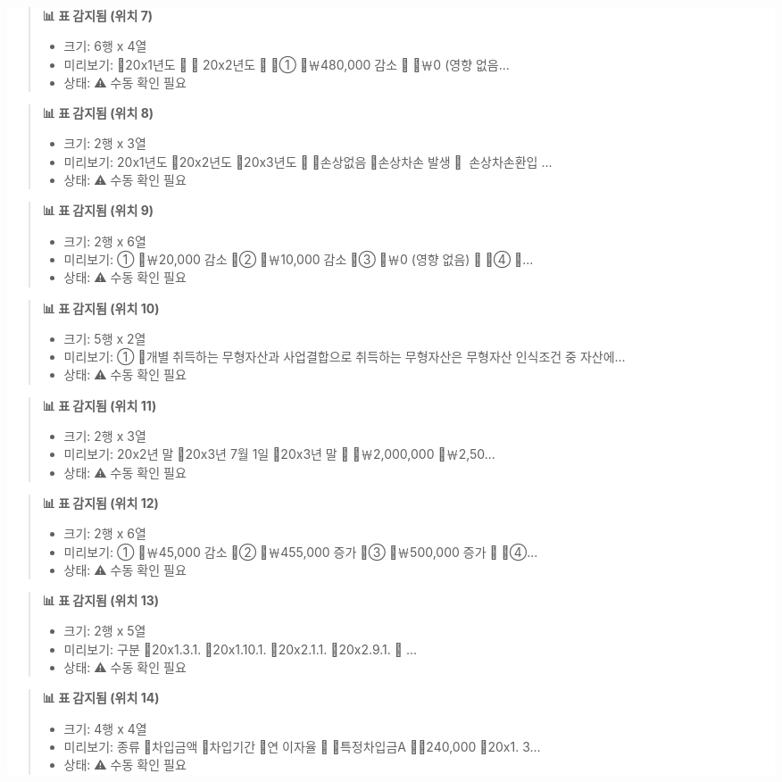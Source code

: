 


> **📊 표 감지됨 (위치 7)**
> - 크기: 6행 x 4열
> - 미리보기: 20x1년도    20x2년도  ① ￦480,000 감소  ￦0 (영향 없음...
> - 상태: ⚠️ 수동 확인 필요





> **📊 표 감지됨 (위치 8)**
> - 크기: 2행 x 3열
> - 미리보기: 20x1년도 20x2년도 20x3년도  손상없음 손상차손 발생   손상차손환입 ...
> - 상태: ⚠️ 수동 확인 필요





> **📊 표 감지됨 (위치 9)**
> - 크기: 2행 x 6열
> - 미리보기: ① ￦20,000 감소 ② ￦10,000 감소 ③ ￦0 (영향 없음)  ④ ...
> - 상태: ⚠️ 수동 확인 필요





> **📊 표 감지됨 (위치 10)**
> - 크기: 5행 x 2열
> - 미리보기: ① 개별 취득하는 무형자산과 사업결합으로 취득하는 무형자산은 무형자산 인식조건 중 자산에...
> - 상태: ⚠️ 수동 확인 필요





> **📊 표 감지됨 (위치 11)**
> - 크기: 2행 x 3열
> - 미리보기: 20x2년 말 20x3년 7월 1일 20x3년 말  ￦2,000,000 ￦2,50...
> - 상태: ⚠️ 수동 확인 필요





> **📊 표 감지됨 (위치 12)**
> - 크기: 2행 x 6열
> - 미리보기: ① ￦45,000 감소 ② ￦455,000 증가 ③ ￦500,000 증가  ④...
> - 상태: ⚠️ 수동 확인 필요





> **📊 표 감지됨 (위치 13)**
> - 크기: 2행 x 5열
> - 미리보기: 구분 20x1.3.1. 20x1.10.1. 20x2.1.1. 20x2.9.1.  ...
> - 상태: ⚠️ 수동 확인 필요





> **📊 표 감지됨 (위치 14)**
> - 크기: 4행 x 4열
> - 미리보기: 종류 차입금액 차입기간 연 이자율  특정차입금A ￦240,000 20x1. 3...
> - 상태: ⚠️ 수동 확인 필요
